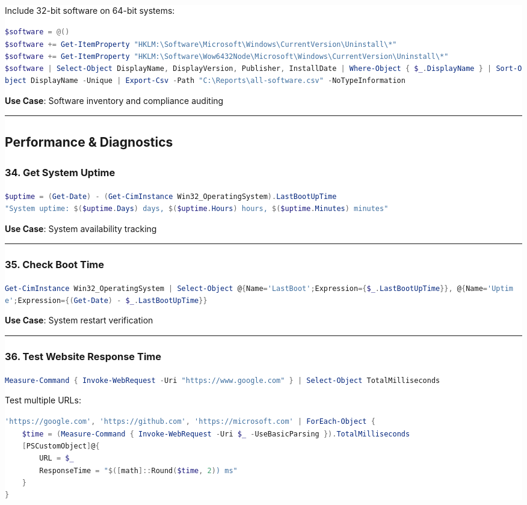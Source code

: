 Include 32-bit software on 64-bit systems:

```powershell
$software = @()
$software += Get-ItemProperty "HKLM:\Software\Microsoft\Windows\CurrentVersion\Uninstall\*"
$software += Get-ItemProperty "HKLM:\Software\Wow6432Node\Microsoft\Windows\CurrentVersion\Uninstall\*"
$software | Select-Object DisplayName, DisplayVersion, Publisher, InstallDate | Where-Object { $_.DisplayName } | Sort-Object DisplayName -Unique | Export-Csv -Path "C:\Reports\all-software.csv" -NoTypeInformation
```

**Use Case**: Software inventory and compliance auditing

---

## Performance & Diagnostics

### 34. Get System Uptime

```powershell
$uptime = (Get-Date) - (Get-CimInstance Win32_OperatingSystem).LastBootUpTime
"System uptime: $($uptime.Days) days, $($uptime.Hours) hours, $($uptime.Minutes) minutes"
```

**Use Case**: System availability tracking

---

### 35. Check Boot Time

```powershell
Get-CimInstance Win32_OperatingSystem | Select-Object @{Name='LastBoot';Expression={$_.LastBootUpTime}}, @{Name='Uptime';Expression={(Get-Date) - $_.LastBootUpTime}}
```

**Use Case**: System restart verification

---

### 36. Test Website Response Time

```powershell
Measure-Command { Invoke-WebRequest -Uri "https://www.google.com" } | Select-Object TotalMilliseconds
```

Test multiple URLs:

```powershell
'https://google.com', 'https://github.com', 'https://microsoft.com' | ForEach-Object {
    $time = (Measure-Command { Invoke-WebRequest -Uri $_ -UseBasicParsing }).TotalMilliseconds
    [PSCustomObject]@{
        URL = $_
        ResponseTime = "$([math]::Round($time, 2)) ms"
    }
}
```
